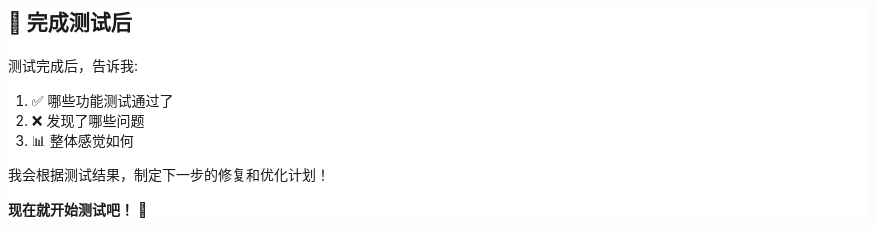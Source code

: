 
## 🎉 **完成测试后**

测试完成后，告诉我:
1. ✅ 哪些功能测试通过了
2. ❌ 发现了哪些问题
3. 📊 整体感觉如何

我会根据测试结果，制定下一步的修复和优化计划！

**现在就开始测试吧！** 💪

